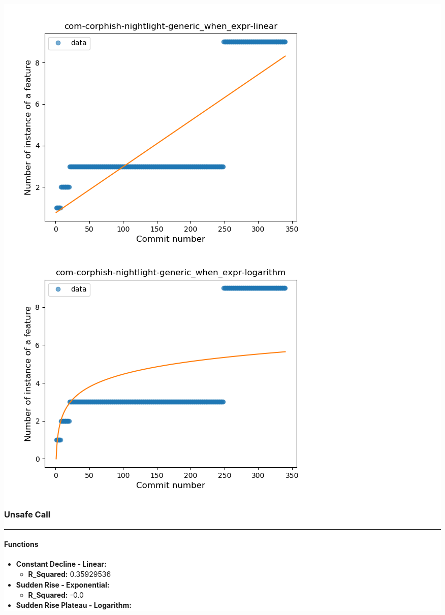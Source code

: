 ![com-corphish-nightlight-generic T1](../plots/com-corphish-nightlight-generic_when_expr_T1.png)
![com-corphish-nightlight-generic T6](../plots/com-corphish-nightlight-generic_when_expr_T6.png)
### <a name="unsafe_call">Unsafe Call</a>
----
#### Functions
* **Constant Decline - Linear:** ![equation](http://latex.codecogs.com/svg.latex?-0.297875x%20&plus;%20122.267048)
    * **R_Squared:** 0.35929536
* **Sudden Rise - Exponential:** ![equation](http://latex.codecogs.com/svg.latex?736.849648x%5E%7B2.064493%7D%20&plus;%2071.479412)
    * **R_Squared:** -0.0
* **Sudden Rise Plateau - Logarithm:** ![equation](http://latex.codecogs.com/svg.latex?0.0%5Clog_%7B89.939561%7D%28x%29%20&plus;%2071.479412)